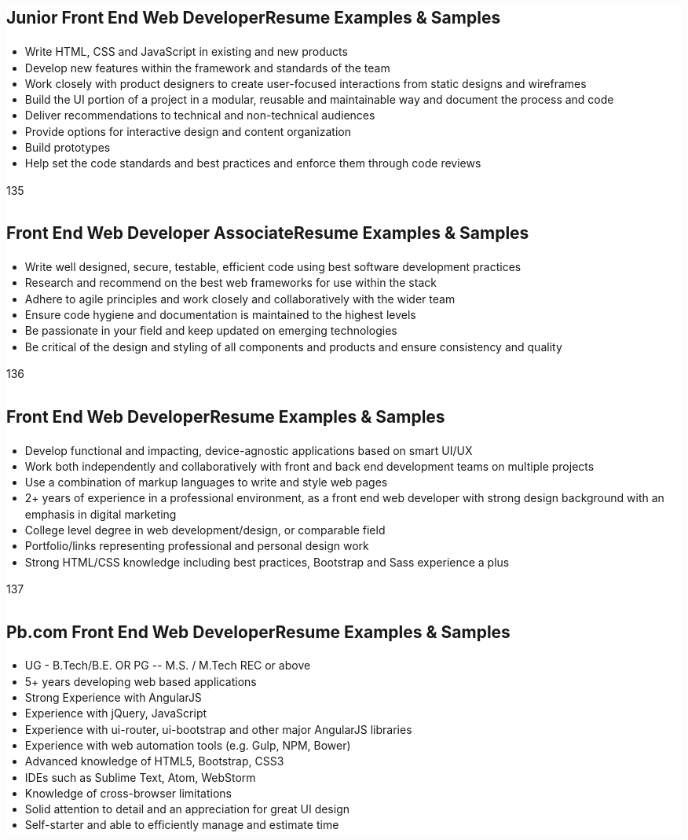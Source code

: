 ## Junior Front End Web DeveloperResume Examples & Samples

- Write HTML, CSS and JavaScript in existing and new products
- Develop new features within the framework and standards of the team
- Work closely with product designers to create user-focused interactions from static designs and wireframes
- Build the UI portion of a project in a modular, reusable and maintainable way and document the process and code
- Deliver recommendations to technical and non-technical audiences
- Provide options for interactive design and content organization
- Build prototypes
- Help set the code standards and best practices and enforce them through code reviews

135

## Front End Web Developer AssociateResume Examples & Samples

- Write well designed, secure, testable, efficient code using best software development practices
- Research and recommend on the best web frameworks for use within the stack
- Adhere to agile principles and work closely and collaboratively with the wider team
- Ensure code hygiene and documentation is maintained to the highest levels
- Be passionate in your field and keep updated on emerging technologies
- Be critical of the design and styling of all components and products and ensure consistency and quality

136

## Front End Web DeveloperResume Examples & Samples

- Develop functional and impacting, device-agnostic applications based on smart UI/UX
- Work both independently and collaboratively with front and back end development teams on multiple projects
- Use a combination of markup languages to write and style web pages
- 2+ years of experience in a professional environment, as a front end web developer with strong design background with an emphasis in digital marketing
- College level degree in web development/design, or comparable field
- Portfolio/links representing professional and personal design work
- Strong HTML/CSS knowledge including best practices, Bootstrap and Sass experience a plus

137

## Pb.com Front End Web DeveloperResume Examples & Samples

- UG - B.Tech/B.E. OR PG -- M.S. / M.Tech REC or above
- 5+ years developing web based applications
- Strong Experience with AngularJS
- Experience with jQuery, JavaScript
- Experience with ui-router, ui-bootstrap and other major AngularJS libraries
- Experience with web automation tools (e.g. Gulp, NPM, Bower)
- Advanced knowledge of HTML5, Bootstrap, CSS3
- IDEs such as Sublime Text, Atom, WebStorm
- Knowledge of cross-browser limitations
- Solid attention to detail and an appreciation for great UI design
- Self-starter and able to efficiently manage and estimate time
